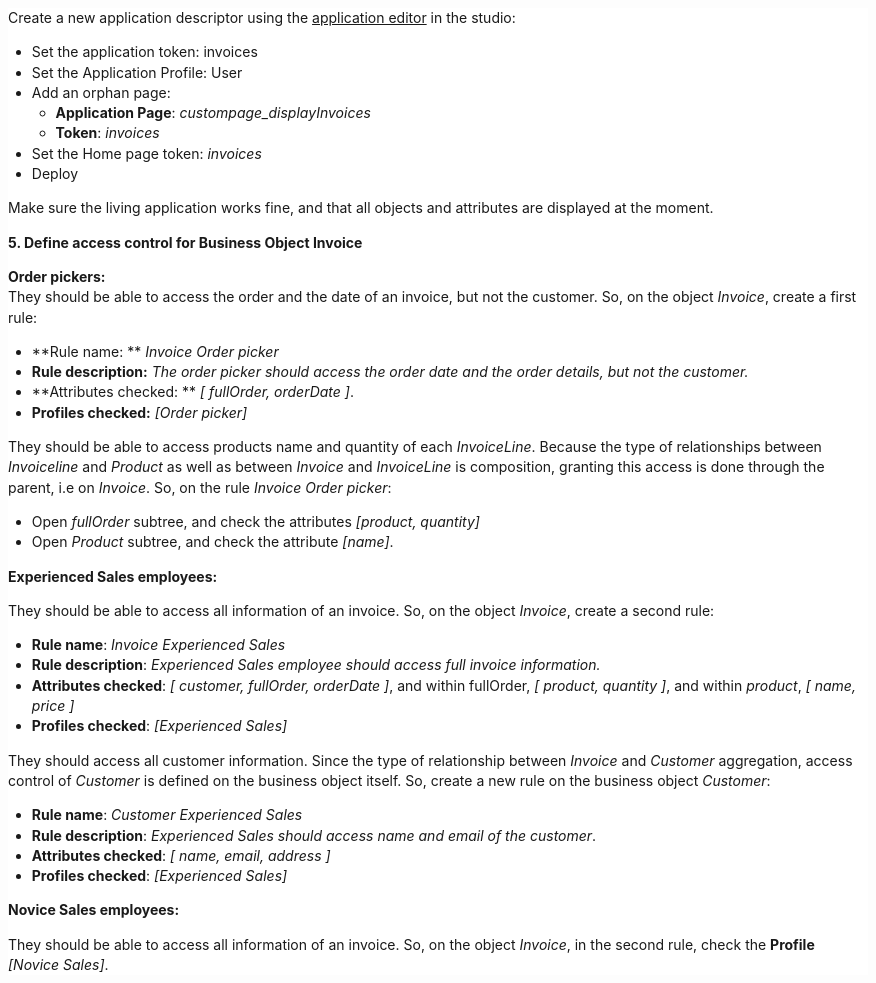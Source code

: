 Create a new application descriptor using the [application editor](applicationCreation.md) in the studio:  

- Set the application token: invoices  
- Set the Application Profile: User   
- Add an orphan page:
	- **Application Page**: *custompage_displayInvoices*
	- **Token**: *invoices*
- Set the Home page token: *invoices*
- Deploy

Make sure the living application works fine, and that all objects and attributes are displayed at the moment.

**5. Define access control for Business Object Invoice**

**Order pickers:**  
They should be able to access the order and the date of an invoice, but not the customer. So, on the object *Invoice*, create a first rule:  

- **Rule name: ** *Invoice Order picker*
- **Rule description:**  *The order picker should access the order date and the order details, but not the customer.*
- **Attributes checked: ** *[ fullOrder, orderDate ]*.
- **Profiles checked:**  *[Order picker]*

They should be able to access products name and quantity of each *InvoiceLine*. Because the type of relationships between *Invoiceline* and *Product* as well as between *Invoice* and *InvoiceLine* is composition, granting this access is done through the parent, i.e on *Invoice*. So, on the rule *Invoice Order picker*:

 - Open *fullOrder* subtree, and check the attributes *[product, quantity]*
 - Open *Product* subtree, and check the attribute *[name]*.

**Experienced Sales employees:**  

They should be able to access all information of an invoice. So, on the object *Invoice*, create a second rule:

- **Rule name**: *Invoice Experienced Sales*
- **Rule description**: *Experienced Sales employee should access full invoice information.* 
- **Attributes checked**: *[ customer, fullOrder, orderDate ]*, and within fullOrder, *[ product, quantity ]*, and within *product*, *[ name, price ]*
- **Profiles checked**: *[Experienced Sales]*

They should access all customer information. Since the type of relationship between *Invoice* and *Customer* aggregation, access control of *Customer* is defined on the business object itself. So, create a new rule on the business object *Customer*: 

 - **Rule name**: *Customer Experienced Sales*
 - **Rule description**: *Experienced Sales should access name and email of the customer*. 
 - **Attributes checked**: *[ name, email, address ]*
 - **Profiles checked**: *[Experienced Sales]*

**Novice Sales employees:**  

They should be able to access all information of an invoice. So, on the object *Invoice*, in the second rule, check the **Profile** *[Novice Sales]*.  
